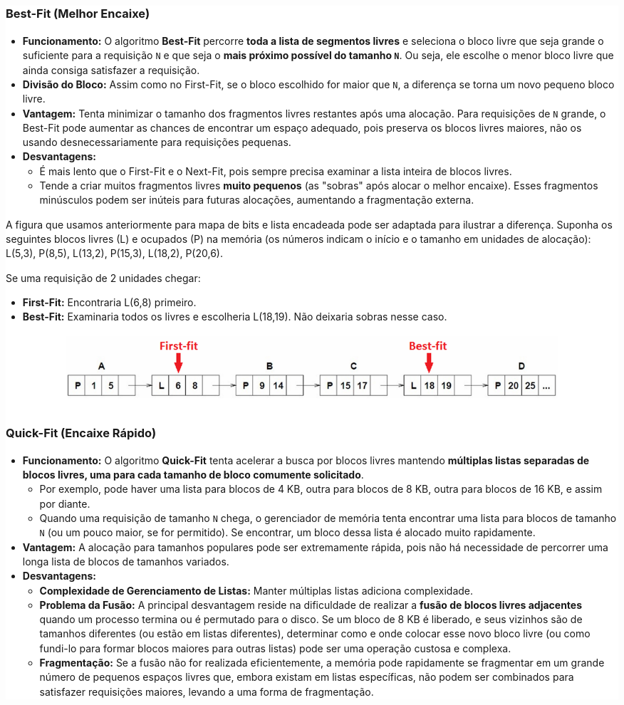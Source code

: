 ### Best-Fit (Melhor Encaixe)

- **Funcionamento:** O algoritmo **Best-Fit** percorre **toda a lista de segmentos livres** e seleciona o bloco livre que seja grande o suficiente para a requisição `N` e que seja o **mais próximo possível do tamanho `N`**. Ou seja, ele escolhe o menor bloco livre que ainda consiga satisfazer a requisição.
- **Divisão do Bloco:** Assim como no First-Fit, se o bloco escolhido for maior que `N`, a diferença se torna um novo pequeno bloco livre.
- **Vantagem:** Tenta minimizar o tamanho dos fragmentos livres restantes após uma alocação. Para requisições de `N` grande, o Best-Fit pode aumentar as chances de encontrar um espaço adequado, pois preserva os blocos livres maiores, não os usando desnecessariamente para requisições pequenas.
- **Desvantagens:**
    - É mais lento que o First-Fit e o Next-Fit, pois sempre precisa examinar a lista inteira de blocos livres.
    - Tende a criar muitos fragmentos livres **muito pequenos** (as "sobras" após alocar o melhor encaixe). Esses fragmentos minúsculos podem ser inúteis para futuras alocações, aumentando a fragmentação externa.

A figura que usamos anteriormente para mapa de bits e lista encadeada pode ser adaptada para ilustrar a diferença. Suponha os seguintes blocos livres (L) e ocupados (P) na memória (os números indicam o início e o tamanho em unidades de alocação): L(5,3), P(8,5), L(13,2), P(15,3), L(18,2), P(20,6).

Se uma requisição de 2 unidades chegar:

- **First-Fit:** Encontraria L(6,8) primeiro.
- **Best-Fit:** Examinaria todos os livres e escolheria L(18,19). Não deixaria sobras nesse caso.

<div align="center">
  <img width="700px" src="./img/03-first-fit-e-best-fit.png">
</div>

### Quick-Fit (Encaixe Rápido)

- **Funcionamento:** O algoritmo **Quick-Fit** tenta acelerar a busca por blocos livres mantendo **múltiplas listas separadas de blocos livres, uma para cada tamanho de bloco comumente solicitado**.
    - Por exemplo, pode haver uma lista para blocos de 4 KB, outra para blocos de 8 KB, outra para blocos de 16 KB, e assim por diante.
    - Quando uma requisição de tamanho `N` chega, o gerenciador de memória tenta encontrar uma lista para blocos de tamanho `N` (ou um pouco maior, se for permitido). Se encontrar, um bloco dessa lista é alocado muito rapidamente.
- **Vantagem:** A alocação para tamanhos populares pode ser extremamente rápida, pois não há necessidade de percorrer uma longa lista de blocos de tamanhos variados.
- **Desvantagens:**
    - **Complexidade de Gerenciamento de Listas:** Manter múltiplas listas adiciona complexidade.
    - **Problema da Fusão:** A principal desvantagem reside na dificuldade de realizar a **fusão de blocos livres adjacentes** quando um processo termina ou é permutado para o disco. Se um bloco de 8 KB é liberado, e seus vizinhos são de tamanhos diferentes (ou estão em listas diferentes), determinar como e onde colocar esse novo bloco livre (ou como fundi-lo para formar blocos maiores para outras listas) pode ser uma operação custosa e complexa.
    - **Fragmentação:** Se a fusão não for realizada eficientemente, a memória pode rapidamente se fragmentar em um grande número de pequenos espaços livres que, embora existam em listas específicas, não podem ser combinados para satisfazer requisições maiores, levando a uma forma de fragmentação.
